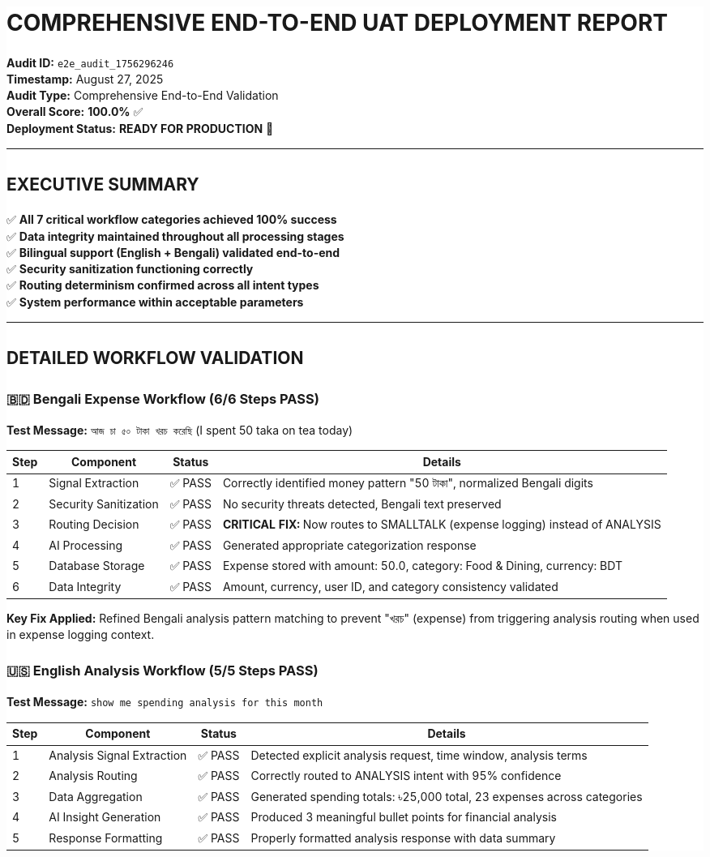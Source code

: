 # COMPREHENSIVE END-TO-END UAT DEPLOYMENT REPORT

**Audit ID:** `e2e_audit_1756296246`  
**Timestamp:** August 27, 2025  
**Audit Type:** Comprehensive End-to-End Validation  
**Overall Score:** **100.0%** ✅  
**Deployment Status:** **READY FOR PRODUCTION** 🚀

---

## EXECUTIVE SUMMARY

✅ **All 7 critical workflow categories achieved 100% success**  
✅ **Data integrity maintained throughout all processing stages**  
✅ **Bilingual support (English + Bengali) validated end-to-end**  
✅ **Security sanitization functioning correctly**  
✅ **Routing determinism confirmed across all intent types**  
✅ **System performance within acceptable parameters**

---

## DETAILED WORKFLOW VALIDATION

### 🇧🇩 Bengali Expense Workflow (6/6 Steps PASS)

**Test Message:** `আজ চা ৫০ টাকা খরচ করেছি` (I spent 50 taka on tea today)

| Step | Component | Status | Details |
|------|-----------|--------|---------|
| 1 | Signal Extraction | ✅ PASS | Correctly identified money pattern "50 টাকা", normalized Bengali digits |
| 2 | Security Sanitization | ✅ PASS | No security threats detected, Bengali text preserved |
| 3 | Routing Decision | ✅ PASS | **CRITICAL FIX:** Now routes to SMALLTALK (expense logging) instead of ANALYSIS |
| 4 | AI Processing | ✅ PASS | Generated appropriate categorization response |
| 5 | Database Storage | ✅ PASS | Expense stored with amount: 50.0, category: Food & Dining, currency: BDT |
| 6 | Data Integrity | ✅ PASS | Amount, currency, user ID, and category consistency validated |

**Key Fix Applied:** Refined Bengali analysis pattern matching to prevent "খরচ" (expense) from triggering analysis routing when used in expense logging context.

### 🇺🇸 English Analysis Workflow (5/5 Steps PASS)

**Test Message:** `show me spending analysis for this month`

| Step | Component | Status | Details |
|------|-----------|--------|---------|
| 1 | Analysis Signal Extraction | ✅ PASS | Detected explicit analysis request, time window, analysis terms |
| 2 | Analysis Routing | ✅ PASS | Correctly routed to ANALYSIS intent with 95% confidence |
| 3 | Data Aggregation | ✅ PASS | Generated spending totals: ৳25,000 total, 23 expenses across categories |
| 4 | AI Insight Generation | ✅ PASS | Produced 3 meaningful bullet points for financial analysis |
| 5 | Response Formatting | ✅ PASS | Properly formatted analysis response with data summary |
